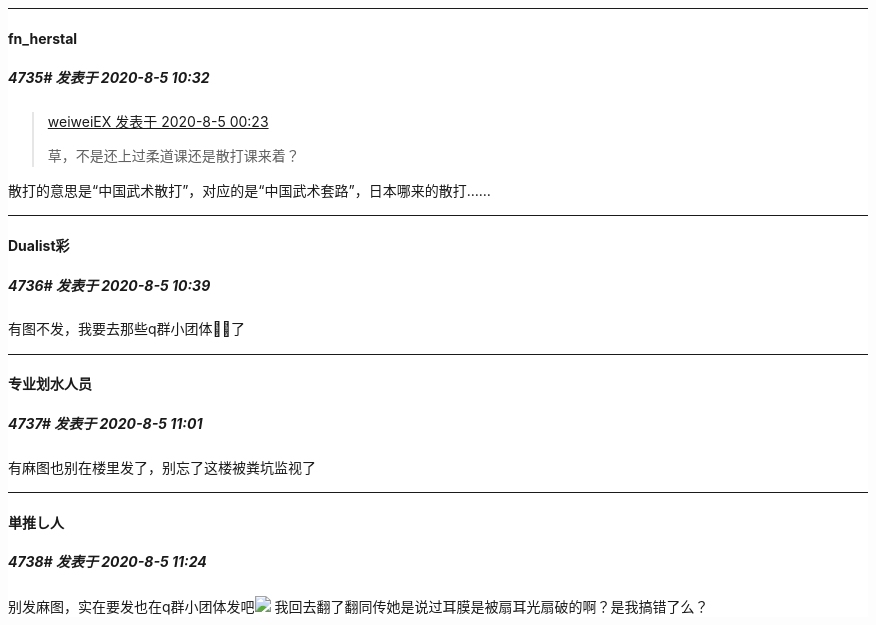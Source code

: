 


-----

####  fn_herstal  
##### 4735#       发表于 2020-8-5 10:32



<blockquote><a href="httphttps://bbs.saraba1st.com/2b/forum.php?mod=redirect&amp;goto=findpost&amp;pid=48320159&amp;ptid=1945537" target="_blank">weiweiEX 发表于 2020-8-5 00:23</a>

草，不是还上过柔道课还是散打课来着？</blockquote>
散打的意思是“中国武术散打”，对应的是“中国武术套路”，日本哪来的散打……







-----

####  Dualist彩  
##### 4736#       发表于 2020-8-5 10:39




有图不发，我要去那些q群小团体🥜👿了







-----

####  专业划水人员  
##### 4737#       发表于 2020-8-5 11:01




有麻图也别在楼里发了，别忘了这楼被粪坑监视了







-----

####  単推し人  
##### 4738#       发表于 2020-8-5 11:24




别发麻图，实在要发也在q群小团体发吧<img src="https://static.saraba1st.com/image/smiley/face2017/009.gif" referrerpolicy="no-referrer">
我回去翻了翻同传她是说过耳膜是被扇耳光扇破的啊？是我搞错了么？



